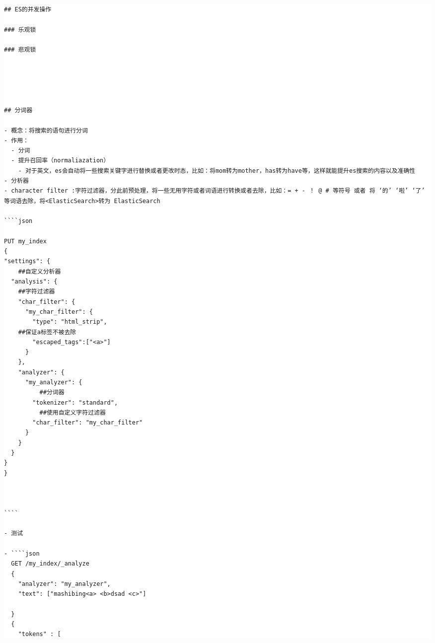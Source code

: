   `````
## ES的并发操作

### 乐观锁

### 悲观锁





## 分词器

- 概念：将搜索的语句进行分词
  - 作用：
    - 分词
    - 提升召回率（normaliazation）
      - 对于英文，es会自动将一些搜索关键字进行替换或者更改时态，比如：将mom转为mother，has转为have等，这样就能提升es搜索的内容以及准确性
- 分析器
  - character filter :字符过滤器，分此前预处理，将一些无用字符或者词语进行转换或者去除，比如：= + - ！ @ # 等符号 或者 将 ‘的’ ‘啦’ ‘了’ 等词语去除，将<ElasticSearch>转为 ElasticSearch

````json

PUT my_index
{
  "settings": {
      ##自定义分析器
    "analysis": {
      ##字符过滤器
      "char_filter": {
        "my_char_filter": {
          "type": "html_strip",
      ##保证a标签不被去除
          "escaped_tags":["<a>"]
        }
      },
      "analyzer": {
        "my_analyzer": {
            ##分词器
          "tokenizer": "standard",
            ##使用自定义字符过滤器
          "char_filter": "my_char_filter"
        }
      }
    }
  }
}
 
  

````

- 测试

  - ````json
    GET /my_index/_analyze
    {
      "analyzer": "my_analyzer",
      "text": ["mashibing<a> <b>dsad <c>"]
      
    }
    {
      "tokens" : [
  `````